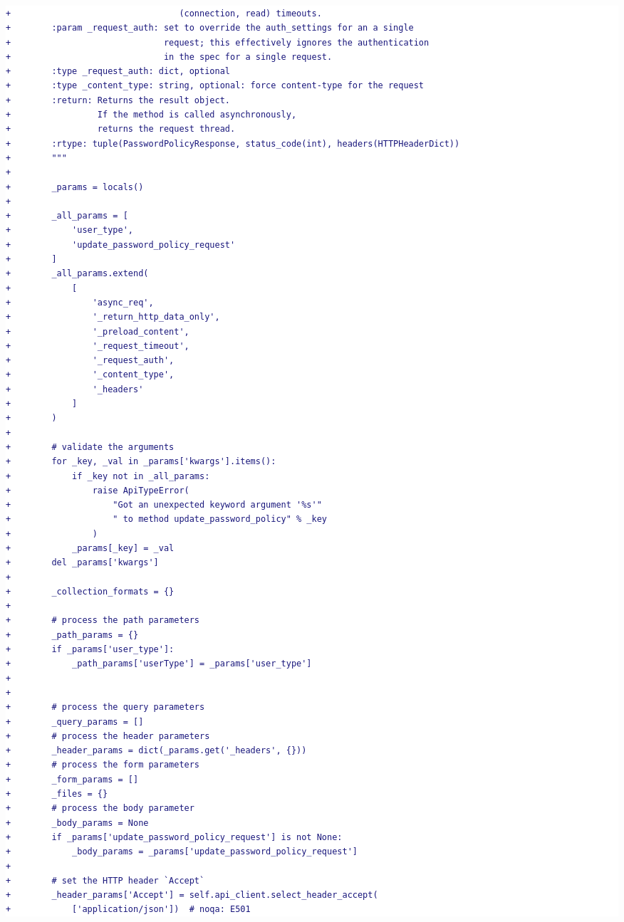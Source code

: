 ```diff
+                                 (connection, read) timeouts.
+        :param _request_auth: set to override the auth_settings for an a single
+                              request; this effectively ignores the authentication
+                              in the spec for a single request.
+        :type _request_auth: dict, optional
+        :type _content_type: string, optional: force content-type for the request
+        :return: Returns the result object.
+                 If the method is called asynchronously,
+                 returns the request thread.
+        :rtype: tuple(PasswordPolicyResponse, status_code(int), headers(HTTPHeaderDict))
+        """
+
+        _params = locals()
+
+        _all_params = [
+            'user_type',
+            'update_password_policy_request'
+        ]
+        _all_params.extend(
+            [
+                'async_req',
+                '_return_http_data_only',
+                '_preload_content',
+                '_request_timeout',
+                '_request_auth',
+                '_content_type',
+                '_headers'
+            ]
+        )
+
+        # validate the arguments
+        for _key, _val in _params['kwargs'].items():
+            if _key not in _all_params:
+                raise ApiTypeError(
+                    "Got an unexpected keyword argument '%s'"
+                    " to method update_password_policy" % _key
+                )
+            _params[_key] = _val
+        del _params['kwargs']
+
+        _collection_formats = {}
+
+        # process the path parameters
+        _path_params = {}
+        if _params['user_type']:
+            _path_params['userType'] = _params['user_type']
+
+
+        # process the query parameters
+        _query_params = []
+        # process the header parameters
+        _header_params = dict(_params.get('_headers', {}))
+        # process the form parameters
+        _form_params = []
+        _files = {}
+        # process the body parameter
+        _body_params = None
+        if _params['update_password_policy_request'] is not None:
+            _body_params = _params['update_password_policy_request']
+
+        # set the HTTP header `Accept`
+        _header_params['Accept'] = self.api_client.select_header_accept(
+            ['application/json'])  # noqa: E501
```